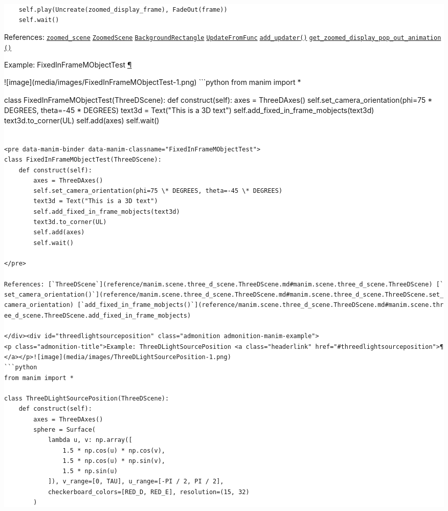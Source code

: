         self.play(Uncreate(zoomed_display_frame), FadeOut(frame))
        self.wait()

</pre>

References: [`zoomed_scene`](reference/manim.scene.zoomed_scene.md#module-manim.scene.zoomed_scene) [`ZoomedScene`](reference/manim.scene.zoomed_scene.ZoomedScene.md#manim.scene.zoomed_scene.ZoomedScene) [`BackgroundRectangle`](reference/manim.mobject.geometry.shape_matchers.BackgroundRectangle.md#manim.mobject.geometry.shape_matchers.BackgroundRectangle) [`UpdateFromFunc`](reference/manim.animation.updaters.update.UpdateFromFunc.md#manim.animation.updaters.update.UpdateFromFunc) [`add_updater()`](reference/manim.mobject.mobject.Mobject.md#manim.mobject.mobject.Mobject.add_updater) [`get_zoomed_display_pop_out_animation()`](reference/manim.scene.zoomed_scene.ZoomedScene.md#manim.scene.zoomed_scene.ZoomedScene.get_zoomed_display_pop_out_animation)

</div><div id="fixedinframemobjecttest" class="admonition admonition-manim-example">
<p class="admonition-title">Example: FixedInFrameMObjectTest <a class="headerlink" href="#fixedinframemobjecttest">¶</a></p>![image](media/images/FixedInFrameMObjectTest-1.png)
```python
from manim import *

class FixedInFrameMObjectTest(ThreeDScene):
    def construct(self):
        axes = ThreeDAxes()
        self.set_camera_orientation(phi=75 * DEGREES, theta=-45 * DEGREES)
        text3d = Text("This is a 3D text")
        self.add_fixed_in_frame_mobjects(text3d)
        text3d.to_corner(UL)
        self.add(axes)
        self.wait()
```

<pre data-manim-binder data-manim-classname="FixedInFrameMObjectTest">
class FixedInFrameMObjectTest(ThreeDScene):
    def construct(self):
        axes = ThreeDAxes()
        self.set_camera_orientation(phi=75 \* DEGREES, theta=-45 \* DEGREES)
        text3d = Text("This is a 3D text")
        self.add_fixed_in_frame_mobjects(text3d)
        text3d.to_corner(UL)
        self.add(axes)
        self.wait()

</pre>

References: [`ThreeDScene`](reference/manim.scene.three_d_scene.ThreeDScene.md#manim.scene.three_d_scene.ThreeDScene) [`set_camera_orientation()`](reference/manim.scene.three_d_scene.ThreeDScene.md#manim.scene.three_d_scene.ThreeDScene.set_camera_orientation) [`add_fixed_in_frame_mobjects()`](reference/manim.scene.three_d_scene.ThreeDScene.md#manim.scene.three_d_scene.ThreeDScene.add_fixed_in_frame_mobjects)

</div><div id="threedlightsourceposition" class="admonition admonition-manim-example">
<p class="admonition-title">Example: ThreeDLightSourcePosition <a class="headerlink" href="#threedlightsourceposition">¶</a></p>![image](media/images/ThreeDLightSourcePosition-1.png)
```python
from manim import *

class ThreeDLightSourcePosition(ThreeDScene):
    def construct(self):
        axes = ThreeDAxes()
        sphere = Surface(
            lambda u, v: np.array([
                1.5 * np.cos(u) * np.cos(v),
                1.5 * np.cos(u) * np.sin(v),
                1.5 * np.sin(u)
            ]), v_range=[0, TAU], u_range=[-PI / 2, PI / 2],
            checkerboard_colors=[RED_D, RED_E], resolution=(15, 32)
        )
```